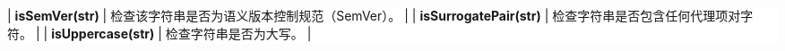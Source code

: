  | **isSemVer(str)**                             | 检查该字符串是否为语义版本控制规范（SemVer）。                                                                                                                                                                                                                                                                                                                                                                                                                                                                                                                                                                                                                                                                                                                                                                                                                                                                                                                                                                                                                                                                                                                                                                                                                                                                                                                                                                                                                                                                                                                                                                                                                                                                                      |
 | **isSurrogatePair(str)**                      | 检查字符串是否包含任何代理项对字符。                                                                                                                                                                                                                                                                                                                                                                                                                                                                                                                                                                                                                                                                                                                                                                                                                                                                                                                                                                                                                                                                                                                                                                                                                                                                                                                                                                                                                                                                                                                                                                                                                                                                                              |
 | **isUppercase(str)**                          | 检查字符串是否为大写。                                                                                                                                                                                                                                                                                                                                                                                                                                                                                                                                                                                                                                                                                                                                                                                                                                                                                                                                                                                                                                                                                                                                                                                                                                                                                                                                                                                                                                                                                                                                                                                                                                                                                                     |